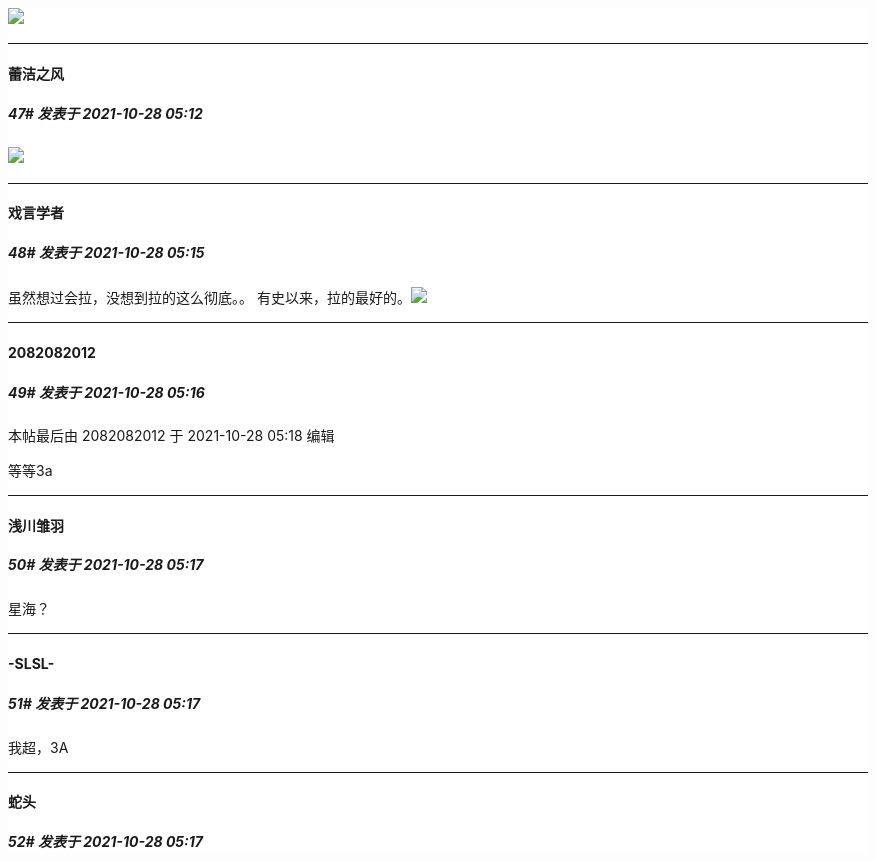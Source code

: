 
<img src="https://static.saraba1st.com/image/smiley/face2017/049.png" referrerpolicy="no-referrer">


*****

####  蕾洁之风  
##### 47#       发表于 2021-10-28 05:12


<img src="https://p.sda1.dev/2/23f1999fcb48293ac84a53aa5f5efeba/1bd7f60477f1085c.gif" referrerpolicy="no-referrer">


*****

####  戏言学者  
##### 48#       发表于 2021-10-28 05:15


虽然想过会拉，没想到拉的这么彻底。。
有史以来，拉的最好的。<img src="https://static.saraba1st.com/image/smiley/face2017/004.gif" referrerpolicy="no-referrer">


*****

####  2082082012  
##### 49#       发表于 2021-10-28 05:16


 本帖最后由 2082082012 于 2021-10-28 05:18 编辑 

等等3a


*****

####  浅川雏羽  
##### 50#       发表于 2021-10-28 05:17


星海？


*****

####  -SLSL-  
##### 51#       发表于 2021-10-28 05:17


我超，3A


*****

####  蛇头  
##### 52#       发表于 2021-10-28 05:17

